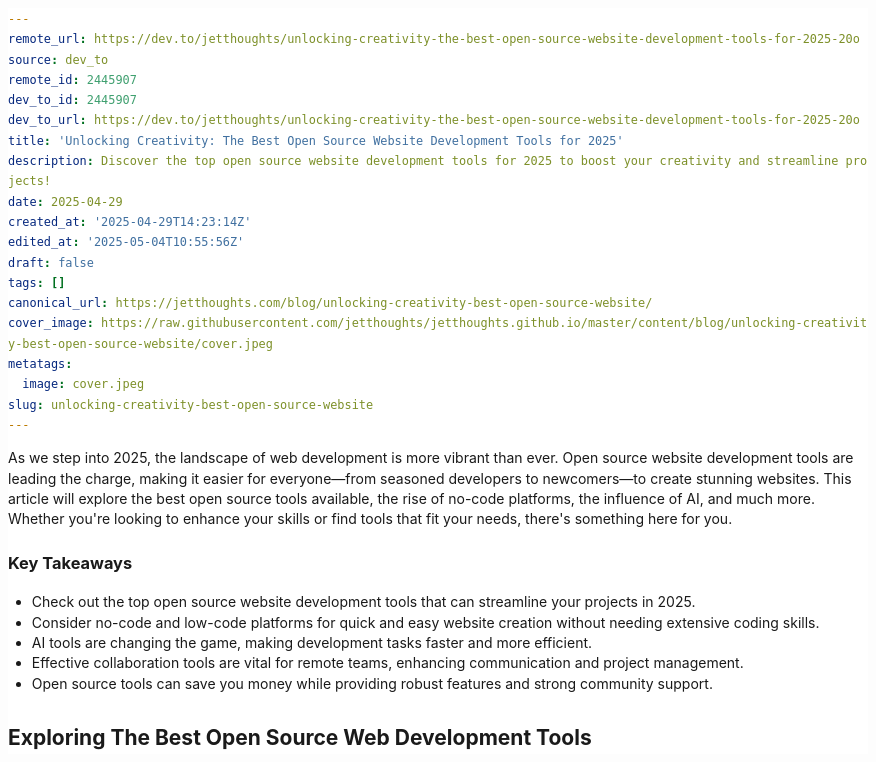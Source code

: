 ```yaml
---
remote_url: https://dev.to/jetthoughts/unlocking-creativity-the-best-open-source-website-development-tools-for-2025-20o
source: dev_to
remote_id: 2445907
dev_to_id: 2445907
dev_to_url: https://dev.to/jetthoughts/unlocking-creativity-the-best-open-source-website-development-tools-for-2025-20o
title: 'Unlocking Creativity: The Best Open Source Website Development Tools for 2025'
description: Discover the top open source website development tools for 2025 to boost your creativity and streamline projects!
date: 2025-04-29
created_at: '2025-04-29T14:23:14Z'
edited_at: '2025-05-04T10:55:56Z'
draft: false
tags: []
canonical_url: https://jetthoughts.com/blog/unlocking-creativity-best-open-source-website/
cover_image: https://raw.githubusercontent.com/jetthoughts/jetthoughts.github.io/master/content/blog/unlocking-creativity-best-open-source-website/cover.jpeg
metatags:
  image: cover.jpeg
slug: unlocking-creativity-best-open-source-website
---
```

As we step into 2025, the landscape of web development is more vibrant than ever. Open source website development tools are leading the charge, making it easier for everyone—from seasoned developers to newcomers—to create stunning websites. This article will explore the best open source tools available, the rise of no-code platforms, the influence of AI, and much more. Whether you're looking to enhance your skills or find tools that fit your needs, there's something here for you.

### Key Takeaways

*   Check out the top open source website development tools that can streamline your projects in 2025.
*   Consider no-code and low-code platforms for quick and easy website creation without needing extensive coding skills.
*   AI tools are changing the game, making development tasks faster and more efficient.
*   Effective collaboration tools are vital for remote teams, enhancing communication and project management.
*   Open source tools can save you money while providing robust features and strong community support.

## Exploring The Best Open Source Web Development Tools
